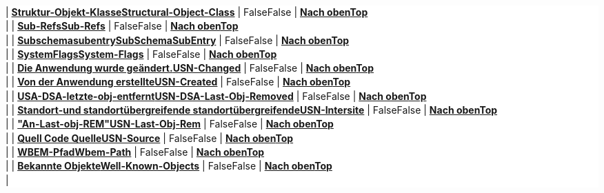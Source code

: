 | [<span data-ttu-id="9ecaf-459">**Struktur-Objekt-Klasse**</span><span class="sxs-lookup"><span data-stu-id="9ecaf-459">**Structural-Object-Class**</span></span>](a-structuralobjectclass.md)                                   | <span data-ttu-id="9ecaf-460">False</span><span class="sxs-lookup"><span data-stu-id="9ecaf-460">False</span></span>     | [<span data-ttu-id="9ecaf-461">**Nach oben**</span><span class="sxs-lookup"><span data-stu-id="9ecaf-461">**Top**</span></span>](c-top.md)<br/> |
| [<span data-ttu-id="9ecaf-462">**Sub-Refs**</span><span class="sxs-lookup"><span data-stu-id="9ecaf-462">**Sub-Refs**</span></span>](a-subrefs.md)                                                                | <span data-ttu-id="9ecaf-463">False</span><span class="sxs-lookup"><span data-stu-id="9ecaf-463">False</span></span>     | [<span data-ttu-id="9ecaf-464">**Nach oben**</span><span class="sxs-lookup"><span data-stu-id="9ecaf-464">**Top**</span></span>](c-top.md)<br/> |
| [<span data-ttu-id="9ecaf-465">**Subschemasubentry**</span><span class="sxs-lookup"><span data-stu-id="9ecaf-465">**SubSchemaSubEntry**</span></span>](a-subschemasubentry.md)                                             | <span data-ttu-id="9ecaf-466">False</span><span class="sxs-lookup"><span data-stu-id="9ecaf-466">False</span></span>     | [<span data-ttu-id="9ecaf-467">**Nach oben**</span><span class="sxs-lookup"><span data-stu-id="9ecaf-467">**Top**</span></span>](c-top.md)<br/> |
| [<span data-ttu-id="9ecaf-468">**SystemFlags**</span><span class="sxs-lookup"><span data-stu-id="9ecaf-468">**System-Flags**</span></span>](a-systemflags.md)                                                        | <span data-ttu-id="9ecaf-469">False</span><span class="sxs-lookup"><span data-stu-id="9ecaf-469">False</span></span>     | [<span data-ttu-id="9ecaf-470">**Nach oben**</span><span class="sxs-lookup"><span data-stu-id="9ecaf-470">**Top**</span></span>](c-top.md)<br/> |
| [<span data-ttu-id="9ecaf-471">**Die Anwendung wurde geändert.**</span><span class="sxs-lookup"><span data-stu-id="9ecaf-471">**USN-Changed**</span></span>](a-usnchanged.md)                                                          | <span data-ttu-id="9ecaf-472">False</span><span class="sxs-lookup"><span data-stu-id="9ecaf-472">False</span></span>     | [<span data-ttu-id="9ecaf-473">**Nach oben**</span><span class="sxs-lookup"><span data-stu-id="9ecaf-473">**Top**</span></span>](c-top.md)<br/> |
| [<span data-ttu-id="9ecaf-474">**Von der Anwendung erstellte**</span><span class="sxs-lookup"><span data-stu-id="9ecaf-474">**USN-Created**</span></span>](a-usncreated.md)                                                          | <span data-ttu-id="9ecaf-475">False</span><span class="sxs-lookup"><span data-stu-id="9ecaf-475">False</span></span>     | [<span data-ttu-id="9ecaf-476">**Nach oben**</span><span class="sxs-lookup"><span data-stu-id="9ecaf-476">**Top**</span></span>](c-top.md)<br/> |
| [<span data-ttu-id="9ecaf-477">**USA-DSA-letzte-obj-entfernt**</span><span class="sxs-lookup"><span data-stu-id="9ecaf-477">**USN-DSA-Last-Obj-Removed**</span></span>](a-usndsalastobjremoved.md)                                   | <span data-ttu-id="9ecaf-478">False</span><span class="sxs-lookup"><span data-stu-id="9ecaf-478">False</span></span>     | [<span data-ttu-id="9ecaf-479">**Nach oben**</span><span class="sxs-lookup"><span data-stu-id="9ecaf-479">**Top**</span></span>](c-top.md)<br/> |
| [<span data-ttu-id="9ecaf-480">**Standort-und standortübergreifende standortübergreifende**</span><span class="sxs-lookup"><span data-stu-id="9ecaf-480">**USN-Intersite**</span></span>](a-usnintersite.md)                                                      | <span data-ttu-id="9ecaf-481">False</span><span class="sxs-lookup"><span data-stu-id="9ecaf-481">False</span></span>     | [<span data-ttu-id="9ecaf-482">**Nach oben**</span><span class="sxs-lookup"><span data-stu-id="9ecaf-482">**Top**</span></span>](c-top.md)<br/> |
| [<span data-ttu-id="9ecaf-483">**"An-Last-obj-REM"**</span><span class="sxs-lookup"><span data-stu-id="9ecaf-483">**USN-Last-Obj-Rem**</span></span>](a-usnlastobjrem.md)                                                  | <span data-ttu-id="9ecaf-484">False</span><span class="sxs-lookup"><span data-stu-id="9ecaf-484">False</span></span>     | [<span data-ttu-id="9ecaf-485">**Nach oben**</span><span class="sxs-lookup"><span data-stu-id="9ecaf-485">**Top**</span></span>](c-top.md)<br/> |
| [<span data-ttu-id="9ecaf-486">**Quell Code Quelle**</span><span class="sxs-lookup"><span data-stu-id="9ecaf-486">**USN-Source**</span></span>](a-usnsource.md)                                                            | <span data-ttu-id="9ecaf-487">False</span><span class="sxs-lookup"><span data-stu-id="9ecaf-487">False</span></span>     | [<span data-ttu-id="9ecaf-488">**Nach oben**</span><span class="sxs-lookup"><span data-stu-id="9ecaf-488">**Top**</span></span>](c-top.md)<br/> |
| [<span data-ttu-id="9ecaf-489">**WBEM-Pfad**</span><span class="sxs-lookup"><span data-stu-id="9ecaf-489">**Wbem-Path**</span></span>](a-wbempath.md)                                                              | <span data-ttu-id="9ecaf-490">False</span><span class="sxs-lookup"><span data-stu-id="9ecaf-490">False</span></span>     | [<span data-ttu-id="9ecaf-491">**Nach oben**</span><span class="sxs-lookup"><span data-stu-id="9ecaf-491">**Top**</span></span>](c-top.md)<br/> |
| [<span data-ttu-id="9ecaf-492">**Bekannte Objekte**</span><span class="sxs-lookup"><span data-stu-id="9ecaf-492">**Well-Known-Objects**</span></span>](a-wellknownobjects.md)                                             | <span data-ttu-id="9ecaf-493">False</span><span class="sxs-lookup"><span data-stu-id="9ecaf-493">False</span></span>     | [<span data-ttu-id="9ecaf-494">**Nach oben**</span><span class="sxs-lookup"><span data-stu-id="9ecaf-494">**Top**</span></span>](c-top.md)<br/> |